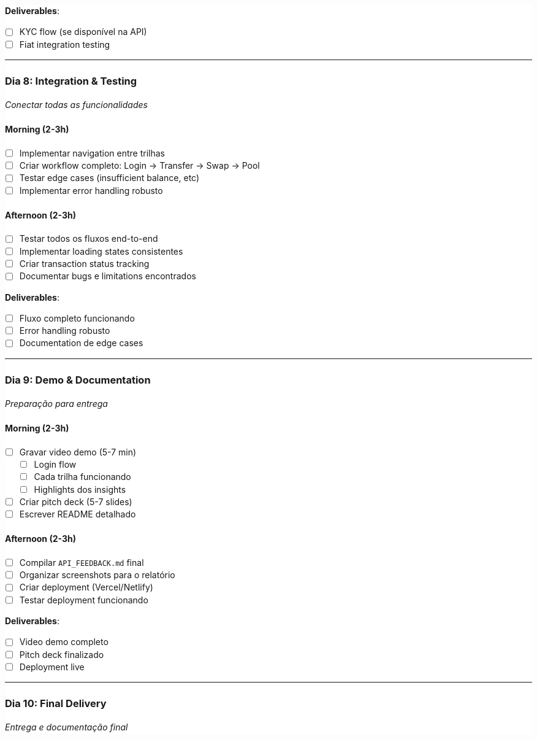 **Deliverables**:
- [ ] KYC flow (se disponível na API)
- [ ] Fiat integration testing

---

### **Dia 8: Integration & Testing**
*Conectar todas as funcionalidades*

#### Morning (2-3h)
- [ ] Implementar navigation entre trilhas
- [ ] Criar workflow completo: Login → Transfer → Swap → Pool
- [ ] Testar edge cases (insufficient balance, etc)
- [ ] Implementar error handling robusto

#### Afternoon (2-3h)
- [ ] Testar todos os fluxos end-to-end
- [ ] Implementar loading states consistentes
- [ ] Criar transaction status tracking
- [ ] Documentar bugs e limitations encontrados

**Deliverables**:
- [ ] Fluxo completo funcionando
- [ ] Error handling robusto
- [ ] Documentation de edge cases

---

### **Dia 9: Demo & Documentation**
*Preparação para entrega*

#### Morning (2-3h)
- [ ] Gravar video demo (5-7 min)
  - [ ] Login flow
  - [ ] Cada trilha funcionando
  - [ ] Highlights dos insights
- [ ] Criar pitch deck (5-7 slides)
- [ ] Escrever README detalhado

#### Afternoon (2-3h)
- [ ] Compilar `API_FEEDBACK.md` final
- [ ] Organizar screenshots para o relatório
- [ ] Criar deployment (Vercel/Netlify)
- [ ] Testar deployment funcionando

**Deliverables**:
- [ ] Video demo completo
- [ ] Pitch deck finalizado
- [ ] Deployment live

---

### **Dia 10: Final Delivery**
*Entrega e documentação final*
